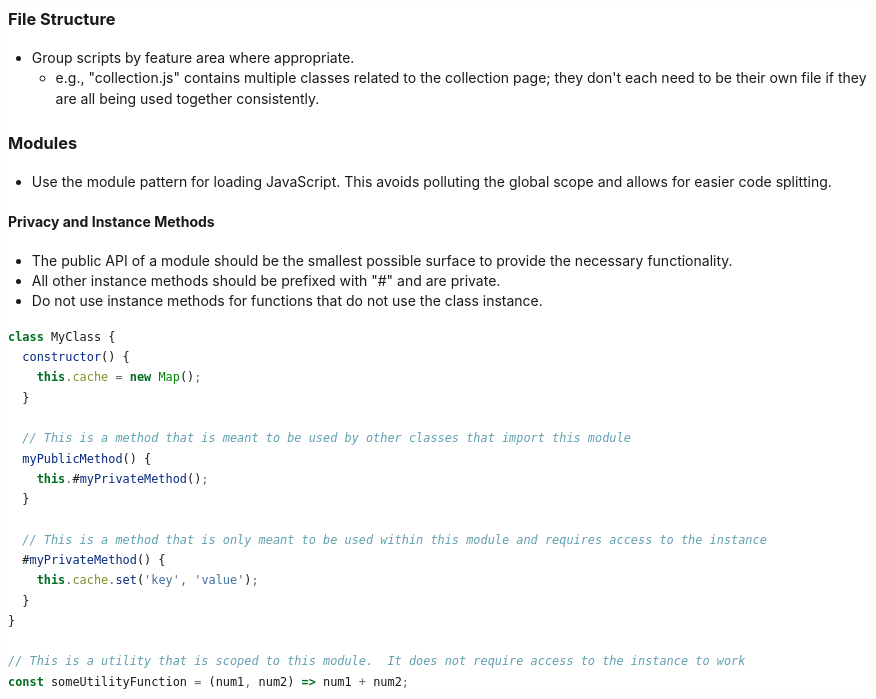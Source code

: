 ### File Structure
* Group scripts by feature area where appropriate.
    * e.g., "collection.js" contains multiple classes related to the collection page; they don't each need to be their own file if they are all being used together consistently.

### Modules
* Use the module pattern for loading JavaScript. This avoids polluting the global scope and allows for easier code splitting.

#### Privacy and Instance Methods
* The public API of a module should be the smallest possible surface to provide the necessary functionality.
* All other instance methods should be prefixed with "#" and are private.
* Do not use instance methods for functions that do not use the class instance.

```javascript
class MyClass {
  constructor() {
    this.cache = new Map();
  }

  // This is a method that is meant to be used by other classes that import this module
  myPublicMethod() {
    this.#myPrivateMethod();
  }

  // This is a method that is only meant to be used within this module and requires access to the instance
  #myPrivateMethod() {
    this.cache.set('key', 'value');
  }
}

// This is a utility that is scoped to this module.  It does not require access to the instance to work
const someUtilityFunction = (num1, num2) => num1 + num2;
```

